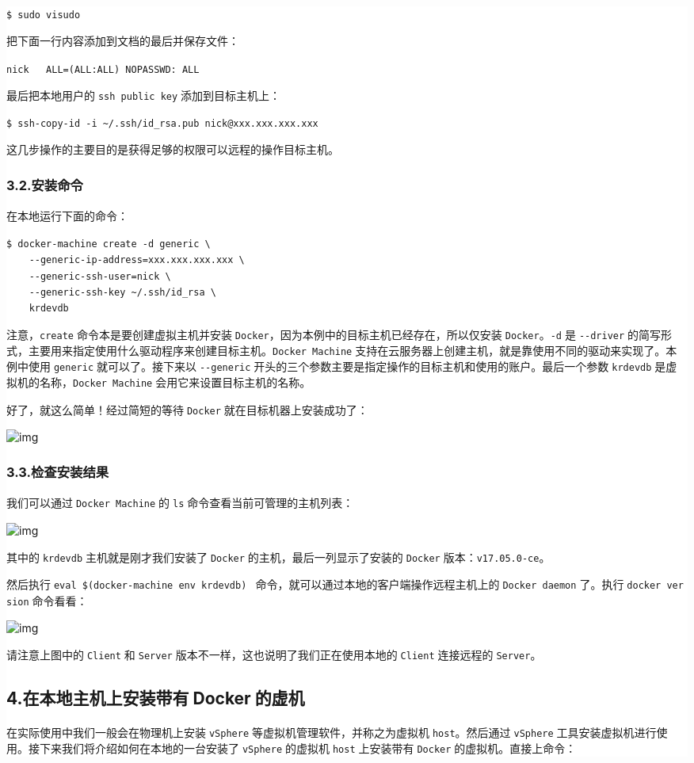 ```
$ sudo visudo
```

把下面一行内容添加到文档的最后并保存文件：

```
nick   ALL=(ALL:ALL) NOPASSWD: ALL
```

最后把本地用户的 `ssh public key` 添加到目标主机上：

```
$ ssh-copy-id -i ~/.ssh/id_rsa.pub nick@xxx.xxx.xxx.xxx
```

这几步操作的主要目的是获得足够的权限可以远程的操作目标主机。

### 3.2.安装命令

在本地运行下面的命令：

```
$ docker-machine create -d generic \
    --generic-ip-address=xxx.xxx.xxx.xxx \
    --generic-ssh-user=nick \
    --generic-ssh-key ~/.ssh/id_rsa \
    krdevdb
```

注意，`create` 命令本是要创建虚拟主机并安装 `Docker`，因为本例中的目标主机已经存在，所以仅安装 `Docker`。`-d` 是 `--driver` 的简写形式，主要用来指定使用什么驱动程序来创建目标主机。`Docker Machine` 支持在云服务器上创建主机，就是靠使用不同的驱动来实现了。本例中使用 `generic` 就可以了。接下来以 `--generic` 开头的三个参数主要是指定操作的目标主机和使用的账户。最后一个参数 `krdevdb` 是虚拟机的名称，`Docker Machine` 会用它来设置目标主机的名称。

好了，就这么简单！经过简短的等待 `Docker` 就在目标机器上安装成功了：

![img](https://homan-blog.oss-cn-beijing.aliyuncs.com/study-demo/docker-demo/20210413210551.png)

### 3.3.检查安装结果

我们可以通过 `Docker Machine` 的 `ls` 命令查看当前可管理的主机列表：

![img](https://homan-blog.oss-cn-beijing.aliyuncs.com/study-demo/docker-demo/20210413210558.png)

其中的 `krdevdb` 主机就是刚才我们安装了 `Docker` 的主机，最后一列显示了安装的 `Docker` 版本：`v17.05.0-ce`。

然后执行 `eval $(docker-machine env krdevdb) ` 命令，就可以通过本地的客户端操作远程主机上的 `Docker daemon` 了。执行 `docker version` 命令看看：

![img](https://homan-blog.oss-cn-beijing.aliyuncs.com/study-demo/docker-demo/20210413210603.png)

请注意上图中的 `Client` 和 `Server` 版本不一样，这也说明了我们正在使用本地的 `Client` 连接远程的 `Server`。

## 4.在本地主机上安装带有 Docker 的虚机

在实际使用中我们一般会在物理机上安装 `vSphere` 等虚拟机管理软件，并称之为虚拟机 `host`。然后通过 `vSphere` 工具安装虚拟机进行使用。接下来我们将介绍如何在本地的一台安装了 `vSphere` 的虚拟机 `host` 上安装带有 `Docker` 的虚拟机。直接上命令：
